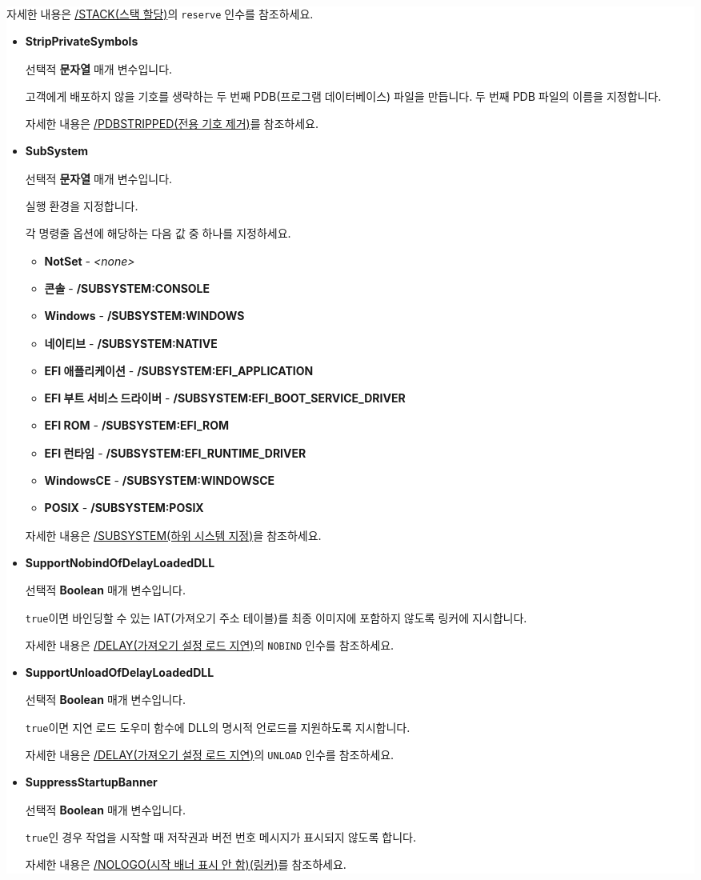   자세한 내용은 [/STACK(스택 할당)](/cpp/build/reference/stack-stack-allocations)의 `reserve` 인수를 참조하세요.

- **StripPrivateSymbols**

  선택적 **문자열** 매개 변수입니다.

  고객에게 배포하지 않을 기호를 생략하는 두 번째 PDB(프로그램 데이터베이스) 파일을 만듭니다. 두 번째 PDB 파일의 이름을 지정합니다.

  자세한 내용은 [/PDBSTRIPPED(전용 기호 제거)](/cpp/build/reference/pdbstripped-strip-private-symbols)를 참조하세요.

- **SubSystem**

  선택적 **문자열** 매개 변수입니다.

  실행 환경을 지정합니다.

  각 명령줄 옵션에 해당하는 다음 값 중 하나를 지정하세요.

  - **NotSet** -  *\<none>*

  - **콘솔** -  **/SUBSYSTEM:CONSOLE**

  - **Windows** -  **/SUBSYSTEM:WINDOWS**

  - **네이티브** -  **/SUBSYSTEM:NATIVE**

  - **EFI 애플리케이션** -  **/SUBSYSTEM:EFI_APPLICATION**

  - **EFI 부트 서비스 드라이버** -  **/SUBSYSTEM:EFI_BOOT_SERVICE_DRIVER**

  - **EFI ROM** -  **/SUBSYSTEM:EFI_ROM**

  - **EFI 런타임** -  **/SUBSYSTEM:EFI_RUNTIME_DRIVER**

  - **WindowsCE** -  **/SUBSYSTEM:WINDOWSCE**

  - **POSIX** -  **/SUBSYSTEM:POSIX**

  자세한 내용은 [/SUBSYSTEM(하위 시스템 지정)](/cpp/build/reference/subsystem-specify-subsystem)을 참조하세요.

- **SupportNobindOfDelayLoadedDLL**

  선택적 **Boolean** 매개 변수입니다.

  `true`이면 바인딩할 수 있는 IAT(가져오기 주소 테이블)를 최종 이미지에 포함하지 않도록 링커에 지시합니다.

  자세한 내용은 [/DELAY(가져오기 설정 로드 지연)](/cpp/build/reference/delay-delay-load-import-settings)의 `NOBIND` 인수를 참조하세요.

- **SupportUnloadOfDelayLoadedDLL**

  선택적 **Boolean** 매개 변수입니다.

  `true`이면 지연 로드 도우미 함수에 DLL의 명시적 언로드를 지원하도록 지시합니다.

  자세한 내용은 [/DELAY(가져오기 설정 로드 지연)](/cpp/build/reference/delay-delay-load-import-settings)의 `UNLOAD` 인수를 참조하세요.

- **SuppressStartupBanner**

  선택적 **Boolean** 매개 변수입니다.

  `true`인 경우 작업을 시작할 때 저작권과 버전 번호 메시지가 표시되지 않도록 합니다.

  자세한 내용은 [/NOLOGO(시작 배너 표시 안 함)(링커)](/cpp/build/reference/nologo-suppress-startup-banner-linker)를 참조하세요.
